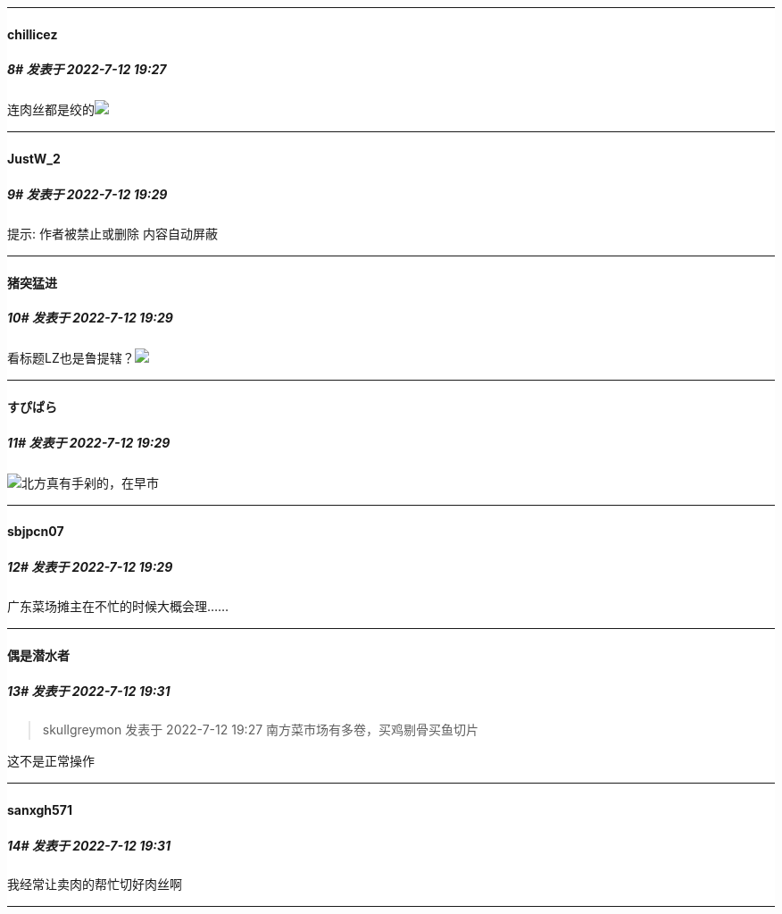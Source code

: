 *****

####  chillicez  
##### 8#       发表于 2022-7-12 19:27

连肉丝都是绞的<img src="https://static.saraba1st.com/image/smiley/face2017/001.png" referrerpolicy="no-referrer">

*****

####  JustW_2  
##### 9#       发表于 2022-7-12 19:29

提示: 作者被禁止或删除 内容自动屏蔽

*****

####  猪突猛进  
##### 10#       发表于 2022-7-12 19:29

看标题LZ也是鲁提辖？<img src="https://static.saraba1st.com/image/smiley/face2017/067.png" referrerpolicy="no-referrer">

*****

####  すぴぱら  
##### 11#       发表于 2022-7-12 19:29

<img src="https://static.saraba1st.com/image/smiley/face2017/068.png" referrerpolicy="no-referrer">北方真有手剁的，在早市

*****

####  sbjpcn07  
##### 12#       发表于 2022-7-12 19:29

广东菜场摊主在不忙的时候大概会理……

*****

####  偶是潜水者  
##### 13#       发表于 2022-7-12 19:31

<blockquote>skullgreymon 发表于 2022-7-12 19:27
南方菜市场有多卷，买鸡剔骨买鱼切片</blockquote>
这不是正常操作

*****

####  sanxgh571  
##### 14#       发表于 2022-7-12 19:31

我经常让卖肉的帮忙切好肉丝啊

*****
